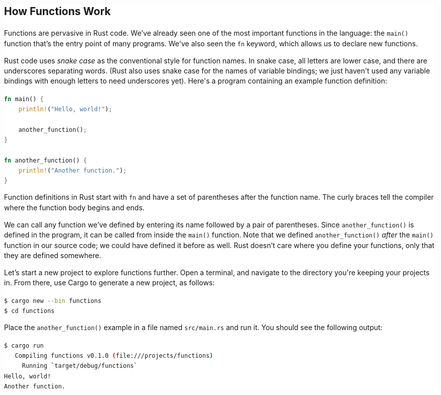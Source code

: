## How Functions Work

Functions are pervasive in Rust code. We’ve already seen one of the most
important functions in the language: the `main()` function that’s the entry
point of many programs. We've also seen the `fn` keyword, which allows us to
declare new functions.

Rust code uses *snake case* as the conventional style for function names. In
snake case, all letters are lower case, and there are underscores separating
words. (Rust also uses snake case for the names of variable bindings; we just
haven't used any variable bindings with enough letters to need underscores
yet). Here's a program containing an example function definition:

```rust
fn main() {
    println!("Hello, world!");

    another_function();
}

fn another_function() {
    println!("Another function.");
}
```

Function definitions in Rust start with `fn` and have a set of parentheses
after the function name. The curly braces tell the compiler where the function
body begins and ends.

We can call any function we’ve defined by entering its name followed by a pair
of parentheses. Since `another_function()` is defined in the program, it can be
called from inside the `main()` function. Note that we defined
`another_function()` _after_ the `main()` function in our source code; we could
have defined it before as well. Rust doesn’t care where you define your
functions, only that they are defined somewhere.

Let’s start a new project to explore functions further. Open a terminal, and
navigate to the directory you're keeping your projects in. From there, use
Cargo to generate a new project, as follows:

```bash
$ cargo new --bin functions
$ cd functions
```

Place the `another_function()` example in a file named `src/main.rs` and run
it. You should see the following output:

```bash
$ cargo run
   Compiling functions v0.1.0 (file:///projects/functions)
     Running `target/debug/functions`
Hello, world!
Another function.
```
